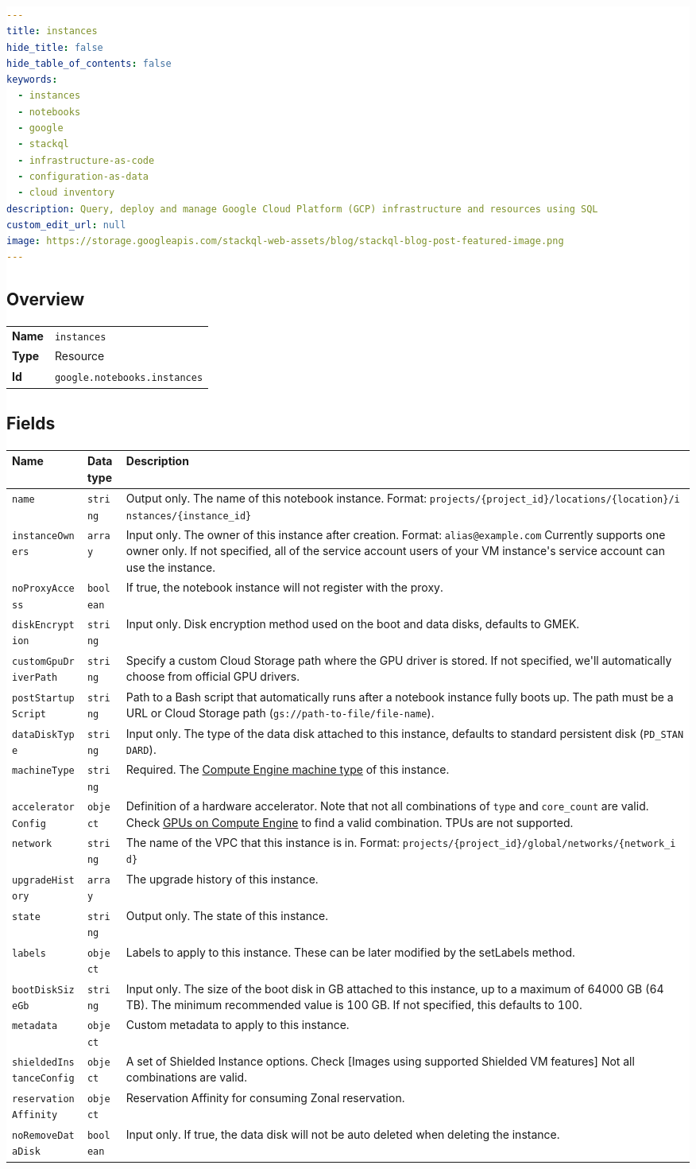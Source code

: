 ```yaml
---
title: instances
hide_title: false
hide_table_of_contents: false
keywords:
  - instances
  - notebooks
  - google    
  - stackql
  - infrastructure-as-code
  - configuration-as-data
  - cloud inventory
description: Query, deploy and manage Google Cloud Platform (GCP) infrastructure and resources using SQL
custom_edit_url: null
image: https://storage.googleapis.com/stackql-web-assets/blog/stackql-blog-post-featured-image.png
---
```

  
    

## Overview
<table><tbody>
<tr><td><b>Name</b></td><td><code>instances</code></td></tr>
<tr><td><b>Type</b></td><td>Resource</td></tr>
<tr><td><b>Id</b></td><td><code>google.notebooks.instances</code></td></tr>
</tbody></table>

## Fields
| Name | Datatype | Description |
|:-----|:---------|:------------|
| `name` | `string` | Output only. The name of this notebook instance. Format: `projects/{project_id}/locations/{location}/instances/{instance_id}` |
| `instanceOwners` | `array` | Input only. The owner of this instance after creation. Format: `alias@example.com` Currently supports one owner only. If not specified, all of the service account users of your VM instance's service account can use the instance. |
| `noProxyAccess` | `boolean` | If true, the notebook instance will not register with the proxy. |
| `diskEncryption` | `string` | Input only. Disk encryption method used on the boot and data disks, defaults to GMEK. |
| `customGpuDriverPath` | `string` | Specify a custom Cloud Storage path where the GPU driver is stored. If not specified, we'll automatically choose from official GPU drivers. |
| `postStartupScript` | `string` | Path to a Bash script that automatically runs after a notebook instance fully boots up. The path must be a URL or Cloud Storage path (`gs://path-to-file/file-name`). |
| `dataDiskType` | `string` | Input only. The type of the data disk attached to this instance, defaults to standard persistent disk (`PD_STANDARD`). |
| `machineType` | `string` | Required. The [Compute Engine machine type](https://cloud.google.com/compute/docs/machine-types) of this instance. |
| `acceleratorConfig` | `object` | Definition of a hardware accelerator. Note that not all combinations of `type` and `core_count` are valid. Check [GPUs on Compute Engine](https://cloud.google.com/compute/docs/gpus/#gpus-list) to find a valid combination. TPUs are not supported. |
| `network` | `string` | The name of the VPC that this instance is in. Format: `projects/{project_id}/global/networks/{network_id}` |
| `upgradeHistory` | `array` | The upgrade history of this instance. |
| `state` | `string` | Output only. The state of this instance. |
| `labels` | `object` | Labels to apply to this instance. These can be later modified by the setLabels method. |
| `bootDiskSizeGb` | `string` | Input only. The size of the boot disk in GB attached to this instance, up to a maximum of 64000 GB (64 TB). The minimum recommended value is 100 GB. If not specified, this defaults to 100. |
| `metadata` | `object` | Custom metadata to apply to this instance. |
| `shieldedInstanceConfig` | `object` | A set of Shielded Instance options. Check [Images using supported Shielded VM features] Not all combinations are valid. |
| `reservationAffinity` | `object` | Reservation Affinity for consuming Zonal reservation. |
| `noRemoveDataDisk` | `boolean` | Input only. If true, the data disk will not be auto deleted when deleting the instance. |